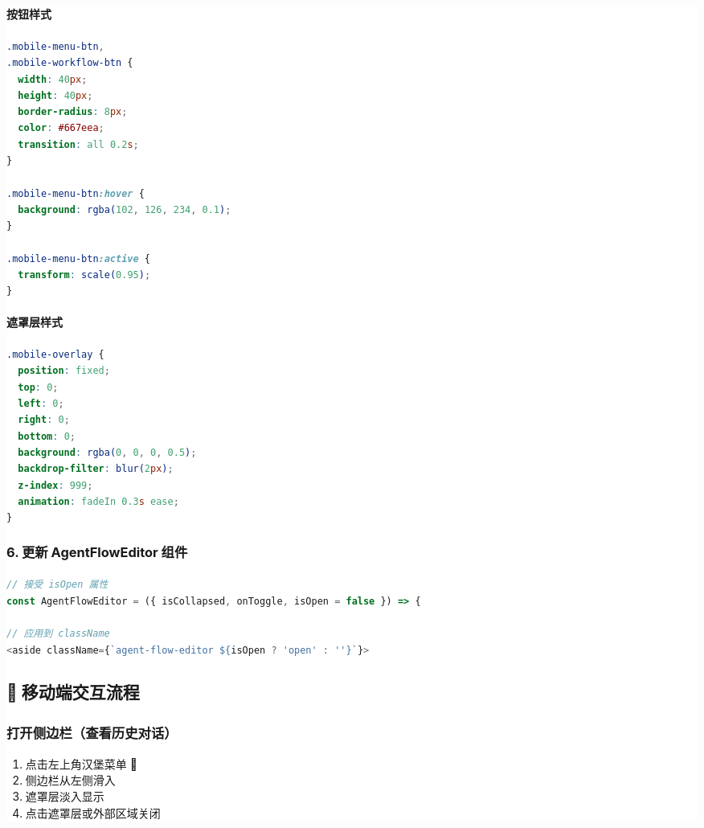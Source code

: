 #### 按钮样式
```css
.mobile-menu-btn,
.mobile-workflow-btn {
  width: 40px;
  height: 40px;
  border-radius: 8px;
  color: #667eea;
  transition: all 0.2s;
}

.mobile-menu-btn:hover {
  background: rgba(102, 126, 234, 0.1);
}

.mobile-menu-btn:active {
  transform: scale(0.95);
}
```

#### 遮罩层样式
```css
.mobile-overlay {
  position: fixed;
  top: 0;
  left: 0;
  right: 0;
  bottom: 0;
  background: rgba(0, 0, 0, 0.5);
  backdrop-filter: blur(2px);
  z-index: 999;
  animation: fadeIn 0.3s ease;
}
```

### 6. 更新 AgentFlowEditor 组件

```javascript
// 接受 isOpen 属性
const AgentFlowEditor = ({ isCollapsed, onToggle, isOpen = false }) => {

// 应用到 className
<aside className={`agent-flow-editor ${isOpen ? 'open' : ''}`}>
```

## 📱 移动端交互流程

### 打开侧边栏（查看历史对话）
1. 点击左上角汉堡菜单 🍔
2. 侧边栏从左侧滑入
3. 遮罩层淡入显示
4. 点击遮罩层或外部区域关闭
